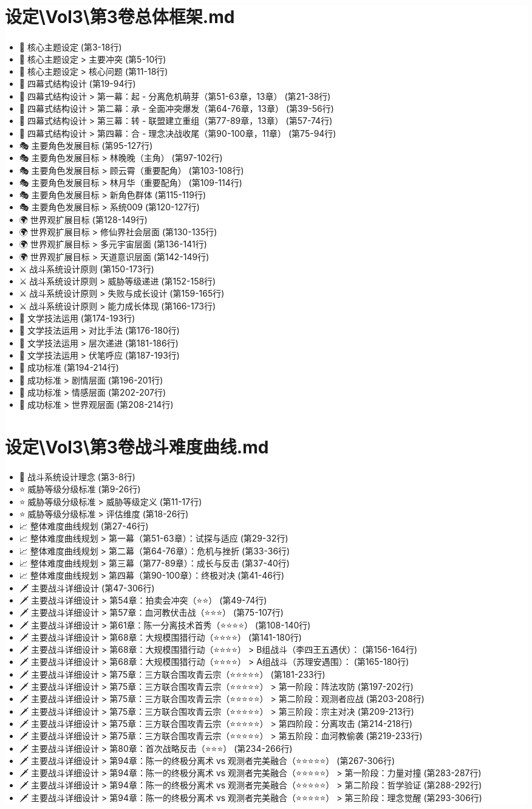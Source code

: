 # 设定\Vol3\第3卷总体框架.md

- 🎯 核心主题设定 (第3-18行)
- 🎯 核心主题设定 > 主要冲突 (第5-10行)
- 🎯 核心主题设定 > 核心问题 (第11-18行)
- 📖 四幕式结构设计 (第19-94行)
- 📖 四幕式结构设计 > 第一幕：起 - 分离危机萌芽（第51-63章，13章） (第21-38行)
- 📖 四幕式结构设计 > 第二幕：承 - 全面冲突爆发（第64-76章，13章） (第39-56行)
- 📖 四幕式结构设计 > 第三幕：转 - 联盟建立重组（第77-89章，13章） (第57-74行)
- 📖 四幕式结构设计 > 第四幕：合 - 理念决战收尾（第90-100章，11章） (第75-94行)
- 🎭 主要角色发展目标 (第95-127行)
- 🎭 主要角色发展目标 > 林晚晚（主角） (第97-102行)
- 🎭 主要角色发展目标 > 顾云霄（重要配角） (第103-108行)
- 🎭 主要角色发展目标 > 林月华（重要配角） (第109-114行)
- 🎭 主要角色发展目标 > 新角色群体 (第115-119行)
- 🎭 主要角色发展目标 > 系统009 (第120-127行)
- 🌍 世界观扩展目标 (第128-149行)
- 🌍 世界观扩展目标 > 修仙界社会层面 (第130-135行)
- 🌍 世界观扩展目标 > 多元宇宙层面 (第136-141行)
- 🌍 世界观扩展目标 > 天道意识层面 (第142-149行)
- ⚔️ 战斗系统设计原则 (第150-173行)
- ⚔️ 战斗系统设计原则 > 威胁等级递进 (第152-158行)
- ⚔️ 战斗系统设计原则 > 失败与成长设计 (第159-165行)
- ⚔️ 战斗系统设计原则 > 能力成长体现 (第166-173行)
- 🎨 文学技法运用 (第174-193行)
- 🎨 文学技法运用 > 对比手法 (第176-180行)
- 🎨 文学技法运用 > 层次递进 (第181-186行)
- 🎨 文学技法运用 > 伏笔呼应 (第187-193行)
- 🎯 成功标准 (第194-214行)
- 🎯 成功标准 > 剧情层面 (第196-201行)
- 🎯 成功标准 > 情感层面 (第202-207行)
- 🎯 成功标准 > 世界观层面 (第208-214行)

# 设定\Vol3\第3卷战斗难度曲线.md

- 🎯 战斗系统设计理念 (第3-8行)
- ⭐ 威胁等级分级标准 (第9-26行)
- ⭐ 威胁等级分级标准 > 威胁等级定义 (第11-17行)
- ⭐ 威胁等级分级标准 > 评估维度 (第18-26行)
- 📈 整体难度曲线规划 (第27-46行)
- 📈 整体难度曲线规划 > 第一幕（第51-63章）：试探与适应 (第29-32行)
- 📈 整体难度曲线规划 > 第二幕（第64-76章）：危机与挫折 (第33-36行)
- 📈 整体难度曲线规划 > 第三幕（第77-89章）：成长与反击 (第37-40行)
- 📈 整体难度曲线规划 > 第四幕（第90-100章）：终极对决 (第41-46行)
- 🗡️ 主要战斗详细设计 (第47-306行)
- 🗡️ 主要战斗详细设计 > 第54章：拍卖会冲突（⭐⭐） (第49-74行)
- 🗡️ 主要战斗详细设计 > 第57章：血河教伏击战（⭐⭐⭐） (第75-107行)
- 🗡️ 主要战斗详细设计 > 第61章：陈一分离技术首秀（⭐⭐⭐⭐） (第108-140行)
- 🗡️ 主要战斗详细设计 > 第68章：大规模围猎行动（⭐⭐⭐⭐） (第141-180行)
- 🗡️ 主要战斗详细设计 > 第68章：大规模围猎行动（⭐⭐⭐⭐） > B组战斗（李四王五遇伏）： (第156-164行)
- 🗡️ 主要战斗详细设计 > 第68章：大规模围猎行动（⭐⭐⭐⭐） > A组战斗（苏理安遇围）： (第165-180行)
- 🗡️ 主要战斗详细设计 > 第75章：三方联合围攻青云宗（⭐⭐⭐⭐⭐） (第181-233行)
- 🗡️ 主要战斗详细设计 > 第75章：三方联合围攻青云宗（⭐⭐⭐⭐⭐） > 第一阶段：阵法攻防 (第197-202行)
- 🗡️ 主要战斗详细设计 > 第75章：三方联合围攻青云宗（⭐⭐⭐⭐⭐） > 第二阶段：观测者应战 (第203-208行)
- 🗡️ 主要战斗详细设计 > 第75章：三方联合围攻青云宗（⭐⭐⭐⭐⭐） > 第三阶段：宗主对决 (第209-213行)
- 🗡️ 主要战斗详细设计 > 第75章：三方联合围攻青云宗（⭐⭐⭐⭐⭐） > 第四阶段：分离攻击 (第214-218行)
- 🗡️ 主要战斗详细设计 > 第75章：三方联合围攻青云宗（⭐⭐⭐⭐⭐） > 第五阶段：血河教偷袭 (第219-233行)
- 🗡️ 主要战斗详细设计 > 第80章：首次战略反击（⭐⭐⭐） (第234-266行)
- 🗡️ 主要战斗详细设计 > 第94章：陈一的终极分离术 vs 观测者完美融合（⭐⭐⭐⭐⭐） (第267-306行)
- 🗡️ 主要战斗详细设计 > 第94章：陈一的终极分离术 vs 观测者完美融合（⭐⭐⭐⭐⭐） > 第一阶段：力量对撞 (第283-287行)
- 🗡️ 主要战斗详细设计 > 第94章：陈一的终极分离术 vs 观测者完美融合（⭐⭐⭐⭐⭐） > 第二阶段：哲学验证 (第288-292行)
- 🗡️ 主要战斗详细设计 > 第94章：陈一的终极分离术 vs 观测者完美融合（⭐⭐⭐⭐⭐） > 第三阶段：理念觉醒 (第293-306行)